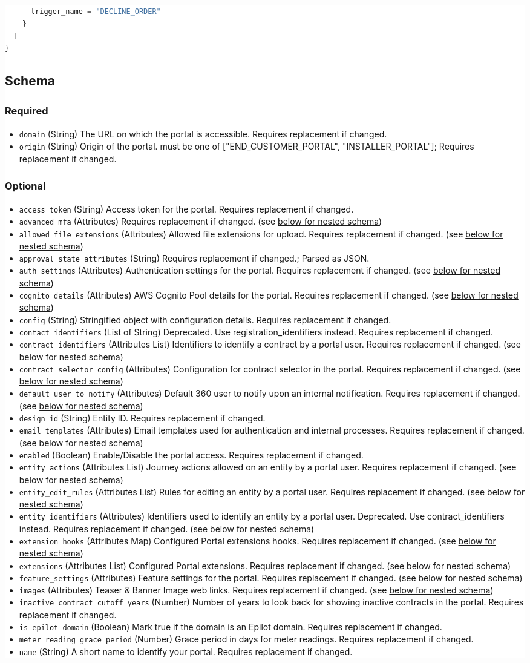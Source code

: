 ```terraform
      trigger_name = "DECLINE_ORDER"
    }
  ]
}
```


## Schema

### Required

- `domain` (String) The URL on which the portal is accessible. Requires replacement if changed.
- `origin` (String) Origin of the portal. must be one of ["END_CUSTOMER_PORTAL", "INSTALLER_PORTAL"]; Requires replacement if changed.

### Optional

- `access_token` (String) Access token for the portal. Requires replacement if changed.
- `advanced_mfa` (Attributes) Requires replacement if changed. (see [below for nested schema](#nestedatt--advanced_mfa))
- `allowed_file_extensions` (Attributes) Allowed file extensions for upload. Requires replacement if changed. (see [below for nested schema](#nestedatt--allowed_file_extensions))
- `approval_state_attributes` (String) Requires replacement if changed.; Parsed as JSON.
- `auth_settings` (Attributes) Authentication settings for the portal. Requires replacement if changed. (see [below for nested schema](#nestedatt--auth_settings))
- `cognito_details` (Attributes) AWS Cognito Pool details for the portal. Requires replacement if changed. (see [below for nested schema](#nestedatt--cognito_details))
- `config` (String) Stringified object with configuration details. Requires replacement if changed.
- `contact_identifiers` (List of String) Deprecated. Use registration_identifiers instead. Requires replacement if changed.
- `contract_identifiers` (Attributes List) Identifiers to identify a contract by a portal user. Requires replacement if changed. (see [below for nested schema](#nestedatt--contract_identifiers))
- `contract_selector_config` (Attributes) Configuration for contract selector in the portal. Requires replacement if changed. (see [below for nested schema](#nestedatt--contract_selector_config))
- `default_user_to_notify` (Attributes) Default 360 user to notify upon an internal notification. Requires replacement if changed. (see [below for nested schema](#nestedatt--default_user_to_notify))
- `design_id` (String) Entity ID. Requires replacement if changed.
- `email_templates` (Attributes) Email templates used for authentication and internal processes. Requires replacement if changed. (see [below for nested schema](#nestedatt--email_templates))
- `enabled` (Boolean) Enable/Disable the portal access. Requires replacement if changed.
- `entity_actions` (Attributes List) Journey actions allowed on an entity by a portal user. Requires replacement if changed. (see [below for nested schema](#nestedatt--entity_actions))
- `entity_edit_rules` (Attributes List) Rules for editing an entity by a portal user. Requires replacement if changed. (see [below for nested schema](#nestedatt--entity_edit_rules))
- `entity_identifiers` (Attributes) Identifiers used to identify an entity by a portal user. Deprecated. Use contract_identifiers instead. Requires replacement if changed. (see [below for nested schema](#nestedatt--entity_identifiers))
- `extension_hooks` (Attributes Map) Configured Portal extensions hooks. Requires replacement if changed. (see [below for nested schema](#nestedatt--extension_hooks))
- `extensions` (Attributes List) Configured Portal extensions. Requires replacement if changed. (see [below for nested schema](#nestedatt--extensions))
- `feature_settings` (Attributes) Feature settings for the portal. Requires replacement if changed. (see [below for nested schema](#nestedatt--feature_settings))
- `images` (Attributes) Teaser & Banner Image web links. Requires replacement if changed. (see [below for nested schema](#nestedatt--images))
- `inactive_contract_cutoff_years` (Number) Number of years to look back for showing inactive contracts in the portal. Requires replacement if changed.
- `is_epilot_domain` (Boolean) Mark true if the domain is an Epilot domain. Requires replacement if changed.
- `meter_reading_grace_period` (Number) Grace period in days for meter readings. Requires replacement if changed.
- `name` (String) A short name to identify your portal. Requires replacement if changed.